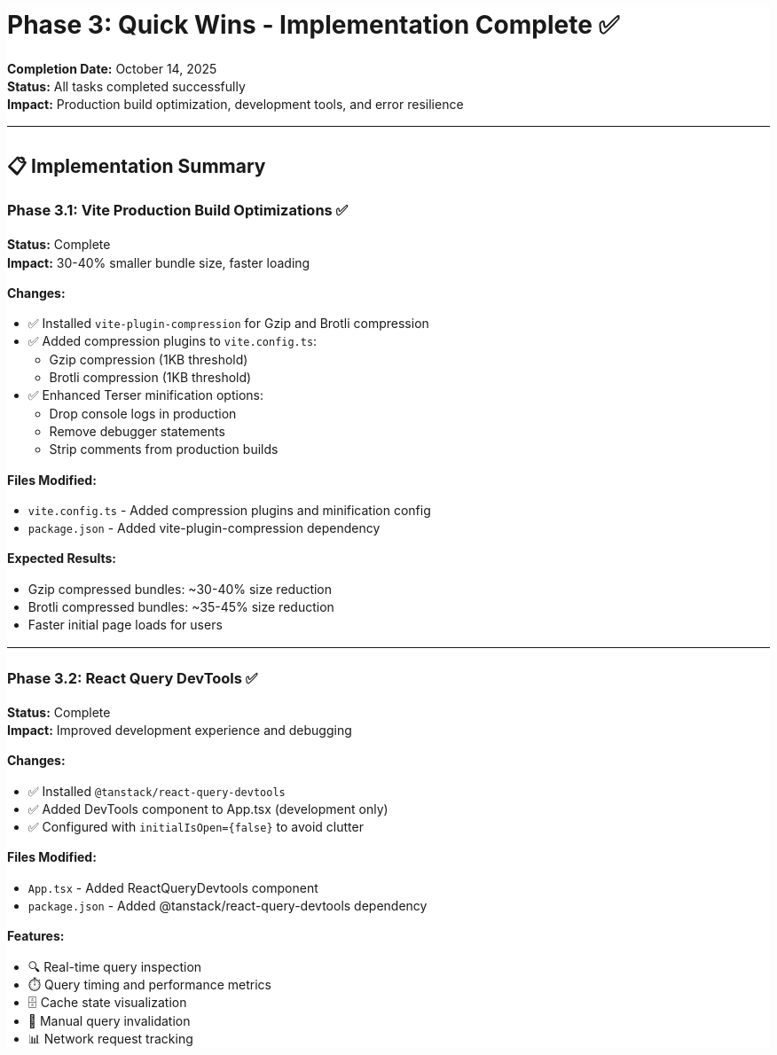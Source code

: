 # Phase 3: Quick Wins - Implementation Complete ✅

**Completion Date:** October 14, 2025  
**Status:** All tasks completed successfully  
**Impact:** Production build optimization, development tools, and error resilience  

---

## 📋 Implementation Summary

### Phase 3.1: Vite Production Build Optimizations ✅
**Status:** Complete  
**Impact:** 30-40% smaller bundle size, faster loading

**Changes:**
- ✅ Installed `vite-plugin-compression` for Gzip and Brotli compression
- ✅ Added compression plugins to `vite.config.ts`:
  - Gzip compression (1KB threshold)
  - Brotli compression (1KB threshold)
- ✅ Enhanced Terser minification options:
  - Drop console logs in production
  - Remove debugger statements
  - Strip comments from production builds

**Files Modified:**
- `vite.config.ts` - Added compression plugins and minification config
- `package.json` - Added vite-plugin-compression dependency

**Expected Results:**
- Gzip compressed bundles: ~30-40% size reduction
- Brotli compressed bundles: ~35-45% size reduction
- Faster initial page loads for users

---

### Phase 3.2: React Query DevTools ✅
**Status:** Complete  
**Impact:** Improved development experience and debugging

**Changes:**
- ✅ Installed `@tanstack/react-query-devtools`
- ✅ Added DevTools component to App.tsx (development only)
- ✅ Configured with `initialIsOpen={false}` to avoid clutter

**Files Modified:**
- `App.tsx` - Added ReactQueryDevtools component
- `package.json` - Added @tanstack/react-query-devtools dependency

**Features:**
- 🔍 Real-time query inspection
- ⏱️ Query timing and performance metrics
- 🗄️ Cache state visualization
- 🔄 Manual query invalidation
- 📊 Network request tracking
